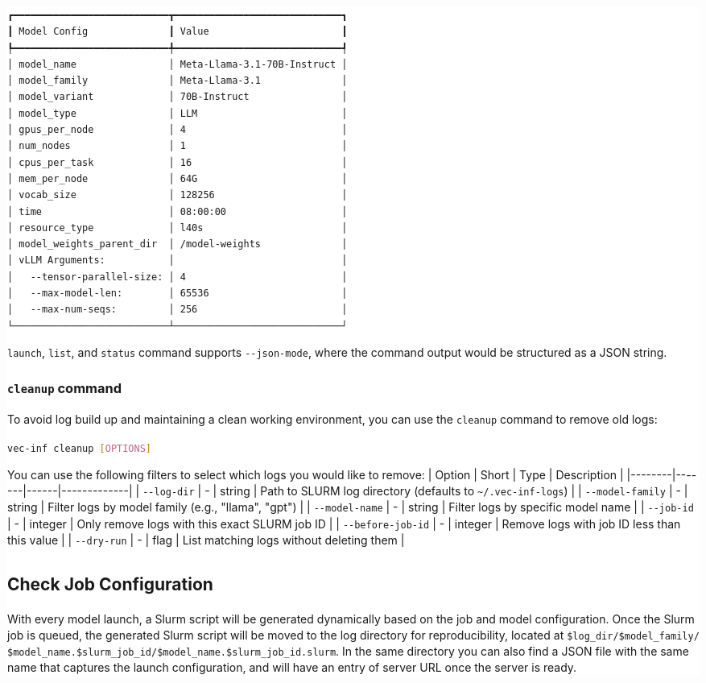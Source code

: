 ```
┏━━━━━━━━━━━━━━━━━━━━━━━━━━━┳━━━━━━━━━━━━━━━━━━━━━━━━━━━━━┓
┃ Model Config              ┃ Value                       ┃
┡━━━━━━━━━━━━━━━━━━━━━━━━━━━╇━━━━━━━━━━━━━━━━━━━━━━━━━━━━━┩
│ model_name                │ Meta-Llama-3.1-70B-Instruct │
│ model_family              │ Meta-Llama-3.1              │
│ model_variant             │ 70B-Instruct                │
│ model_type                │ LLM                         │
│ gpus_per_node             │ 4                           │
│ num_nodes                 │ 1                           │
│ cpus_per_task             │ 16                          │
│ mem_per_node              │ 64G                         │
│ vocab_size                │ 128256                      │
│ time                      │ 08:00:00                    │
│ resource_type             │ l40s                        │
│ model_weights_parent_dir  │ /model-weights              │
│ vLLM Arguments:           │                             │
│   --tensor-parallel-size: │ 4                           │
│   --max-model-len:        │ 65536                       │
│   --max-num-seqs:         │ 256                         │
└───────────────────────────┴─────────────────────────────┘
```

`launch`, `list`, and `status` command supports `--json-mode`, where the command output would be structured as a JSON string.

### `cleanup` command

To avoid log build up and maintaining a clean working environment, you can use the `cleanup` command to remove old logs:
```bash
vec-inf cleanup [OPTIONS]
```

You can use the following filters to select which logs you would like to remove:
| Option | Short | Type | Description |
|--------|-------|------|-------------|
| `--log-dir` | - | string | Path to SLURM log directory (defaults to `~/.vec-inf-logs`) |
| `--model-family` | - | string | Filter logs by model family (e.g., "llama", "gpt") |
| `--model-name` | - | string | Filter logs by specific model name |
| `--job-id` | - | integer | Only remove logs with this exact SLURM job ID |
| `--before-job-id` | - | integer | Remove logs with job ID less than this value |
| `--dry-run` | - | flag | List matching logs without deleting them |


## Check Job Configuration

With every model launch, a Slurm script will be generated dynamically based on the job and model configuration. Once the Slurm job is queued, the generated Slurm script will be moved to the log directory for reproducibility, located at `$log_dir/$model_family/$model_name.$slurm_job_id/$model_name.$slurm_job_id.slurm`. In the same directory you can also find a JSON file with the same name that captures the launch configuration, and will have an entry of server URL once the server is ready.
